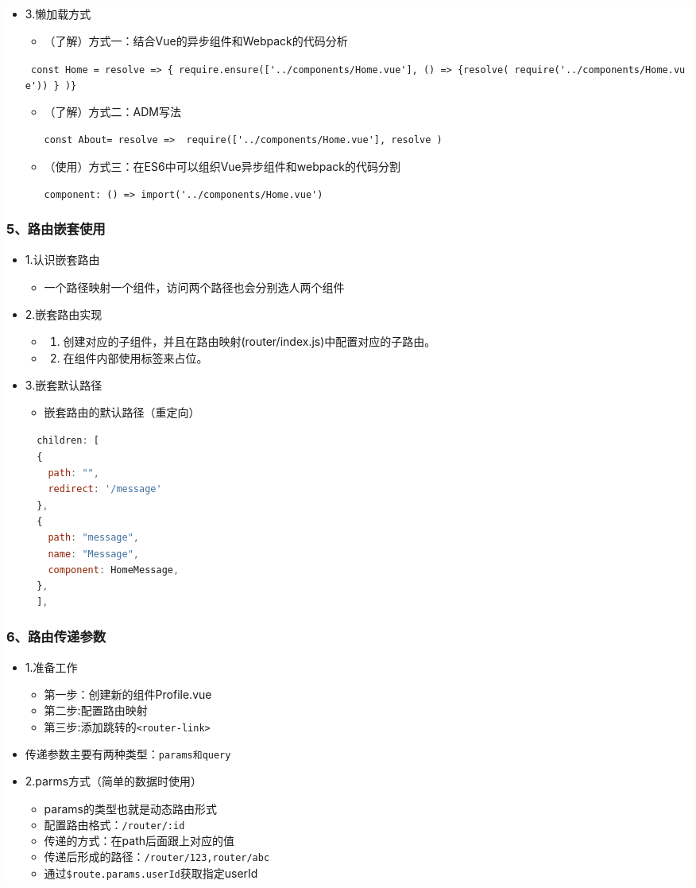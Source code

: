 - 3.懒加载方式

	- （了解）方式一：结合Vue的异步组件和Webpack的代码分析

	` const Home = resolve => { require.ensure(['../components/Home.vue'], () => {resolve( require('../components/Home.vue')) } )}`

	- （了解）方式二：ADM写法

		``` const About= resolve =>  require(['../components/Home.vue'], resolve ) ```

	- （使用）方式三：在ES6中可以组织Vue异步组件和webpack的代码分割

		``` component: () => import('../components/Home.vue') ```

### 5、路由嵌套使用

- 1.认识嵌套路由

	- 一个路径映射一个组件，访问两个路径也会分别选人两个组件

- 2.嵌套路由实现

	- 1. 创建对应的子组件，并且在路由映射(router/index.js)中配置对应的子路由。
	- 2. 在组件内部使用<router-view>标签来占位。

- 3.嵌套默认路径

	- 嵌套路由的默认路径（重定向）
	```js
	  children: [
      {
        path: "",
        redirect: '/message'
      },
      {
        path: "message",
        name: "Message",
        component: HomeMessage,
      },
      ],
	```
### 6、路由传递参数

- 1.准备工作

  - 第一步：创建新的组件Profile.vue
  - 第二步:配置路由映射
  - 第三步:添加跳转的`<router-link> `

- 传递参数主要有两种类型：`params和query`

- 2.parms方式（简单的数据时使用）

  - params的类型也就是动态路由形式
  - 配置路由格式：`/router/:id`
  - 传递的方式：在path后面跟上对应的值
  - 传递后形成的路径：`/router/123,router/abc`
  - 通过`$route.params.userId`获取指定userId
